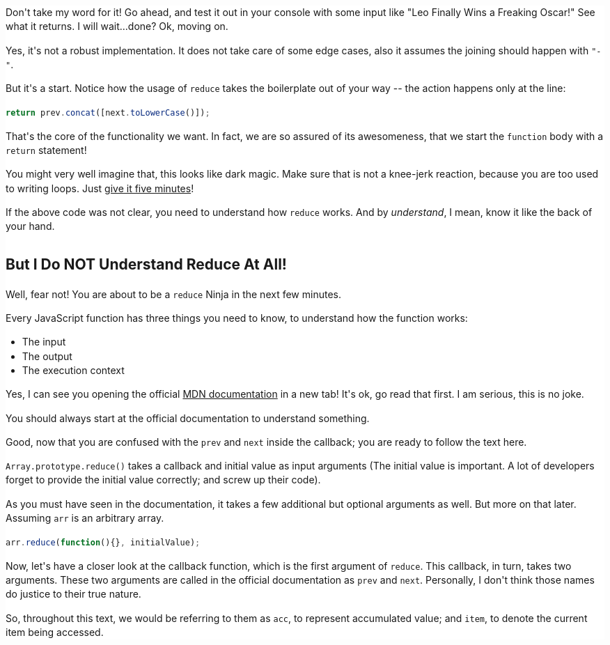 Don't take my word for it! Go ahead, and test it out in your console with some input like "Leo Finally Wins a Freaking Oscar!" See what it returns. I will wait...done? Ok, moving on.

Yes, it's not a robust implementation. It does not take care of some edge cases, also it assumes the joining should happen with `"-"`.

But it's a start. Notice how the usage of `reduce` takes the boilerplate out of your way -- the action happens only at the line:

```javascript
return prev.concat([next.toLowerCase()]);
```

That's the core of the functionality we want. In fact, we are so assured of its awesomeness, that we start the `function` body with a `return` statement!

You might very well imagine that, this looks like dark magic. Make sure that is not a knee-jerk reaction, because you are too used to writing loops. Just [give it five minutes](https://signalvnoise.com/posts/3124-give-it-five-minutes)!

If the above code was not clear, you need to understand how `reduce` works. And by _understand_, I mean, know it like the back of your hand.

## But I Do NOT Understand Reduce At All!

Well, fear not! You are about to be a `reduce` Ninja in the next few minutes.

Every JavaScript function has three things you need to know, to understand how the function works:

- The input
- The output
- The execution context

Yes, I can see you opening the official [MDN documentation](https://developer.mozilla.org/en-US/docs/Web/JavaScript/Reference/Global_Objects/Array/Reduce) in a new tab! It's ok, go read that first. I am serious, this is no joke.

You should always start at the official documentation to understand something.

Good, now that you are confused with the `prev` and `next` inside the callback; you are ready to follow the text here.

`Array.prototype.reduce()` takes a callback and initial value as input arguments (The initial value is important. A lot of developers forget to provide the initial value correctly; and screw up their code).

As you must have seen in the documentation, it takes a few additional but optional arguments as well. But more on that later. Assuming `arr` is an arbitrary array.

```javascript
arr.reduce(function(){}, initialValue);
```

Now, let's have a closer look at the callback function, which is the first argument of `reduce`. This callback, in turn, takes two arguments. These two arguments are called in the official documentation as `prev` and `next`. Personally, I don't think those names do justice to their true nature.

So, throughout this text, we would be referring to them as `acc`, to represent accumulated value; and `item`, to denote the current item being accessed.
